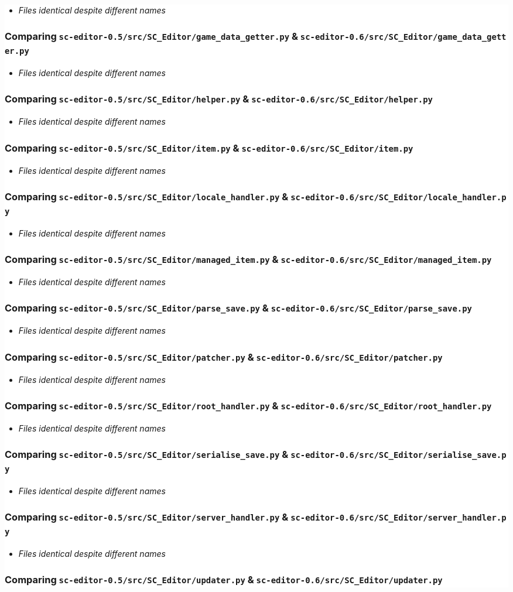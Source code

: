  * *Files identical despite different names*

### Comparing `sc-editor-0.5/src/SC_Editor/game_data_getter.py` & `sc-editor-0.6/src/SC_Editor/game_data_getter.py`

 * *Files identical despite different names*

### Comparing `sc-editor-0.5/src/SC_Editor/helper.py` & `sc-editor-0.6/src/SC_Editor/helper.py`

 * *Files identical despite different names*

### Comparing `sc-editor-0.5/src/SC_Editor/item.py` & `sc-editor-0.6/src/SC_Editor/item.py`

 * *Files identical despite different names*

### Comparing `sc-editor-0.5/src/SC_Editor/locale_handler.py` & `sc-editor-0.6/src/SC_Editor/locale_handler.py`

 * *Files identical despite different names*

### Comparing `sc-editor-0.5/src/SC_Editor/managed_item.py` & `sc-editor-0.6/src/SC_Editor/managed_item.py`

 * *Files identical despite different names*

### Comparing `sc-editor-0.5/src/SC_Editor/parse_save.py` & `sc-editor-0.6/src/SC_Editor/parse_save.py`

 * *Files identical despite different names*

### Comparing `sc-editor-0.5/src/SC_Editor/patcher.py` & `sc-editor-0.6/src/SC_Editor/patcher.py`

 * *Files identical despite different names*

### Comparing `sc-editor-0.5/src/SC_Editor/root_handler.py` & `sc-editor-0.6/src/SC_Editor/root_handler.py`

 * *Files identical despite different names*

### Comparing `sc-editor-0.5/src/SC_Editor/serialise_save.py` & `sc-editor-0.6/src/SC_Editor/serialise_save.py`

 * *Files identical despite different names*

### Comparing `sc-editor-0.5/src/SC_Editor/server_handler.py` & `sc-editor-0.6/src/SC_Editor/server_handler.py`

 * *Files identical despite different names*

### Comparing `sc-editor-0.5/src/SC_Editor/updater.py` & `sc-editor-0.6/src/SC_Editor/updater.py`
